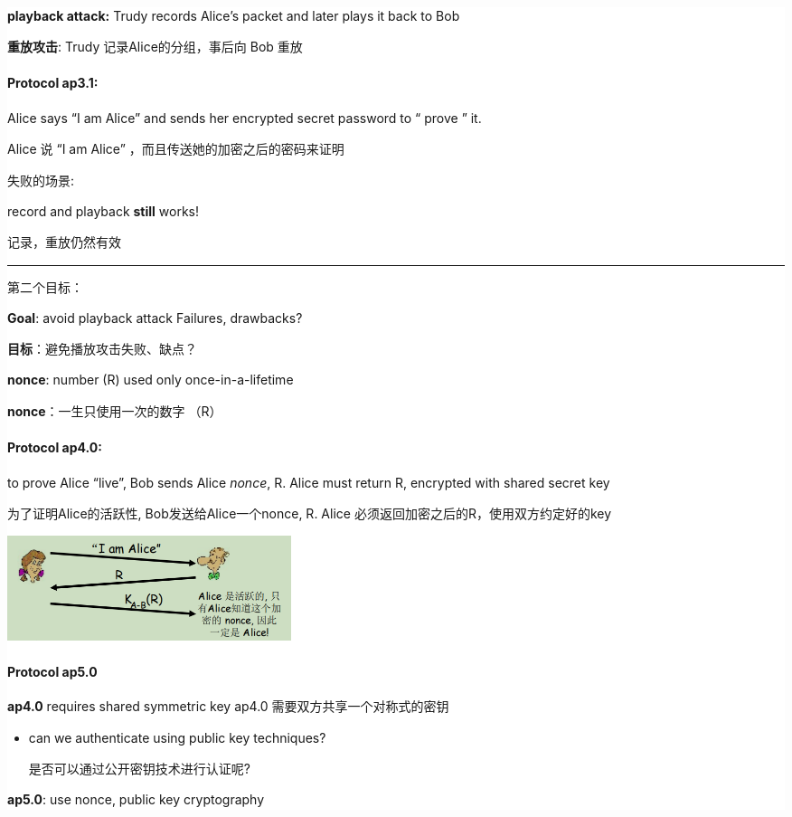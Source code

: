 **playback attack:** Trudy records Alice’s packet and later plays it back to Bob

**重放攻击**: Trudy 记录Alice的分组，事后向 Bob 重放

#### Protocol ap3.1:

Alice says “I am Alice” and sends her encrypted secret password to “ prove ” it.

Alice 说 “I am Alice” ，而且传送她的加密之后的密码来证明

失败的场景:

record and playback **still** works!

记录，重放仍然有效

<hr>

第二个目标：

**Goal**: avoid playback attack Failures, drawbacks?

**目标**：避免播放攻击失败、缺点？

**nonce**: number (R) used only once-in-a-lifetime

**nonce**：一生只使用一次的数字 （R）

#### Protocol ap4.0: 

to prove Alice “live”, Bob sends Alice *nonce*, R.  Alice must return R, encrypted with shared secret key

为了证明Alice的活跃性, Bob发送给Alice一个nonce, R. Alice 必须返回加密之后的R，使用双方约定好的key

<img src="imgs/week12/img1.png" style="zoom:50%;" />

#### Protocol ap5.0

**ap4.0** requires shared symmetric key 
ap4.0 需要双方共享一个对称式的密钥

- can we authenticate using public key techniques?

  是否可以通过公开密钥技术进行认证呢?

**ap5.0**: use nonce, public key cryptography
